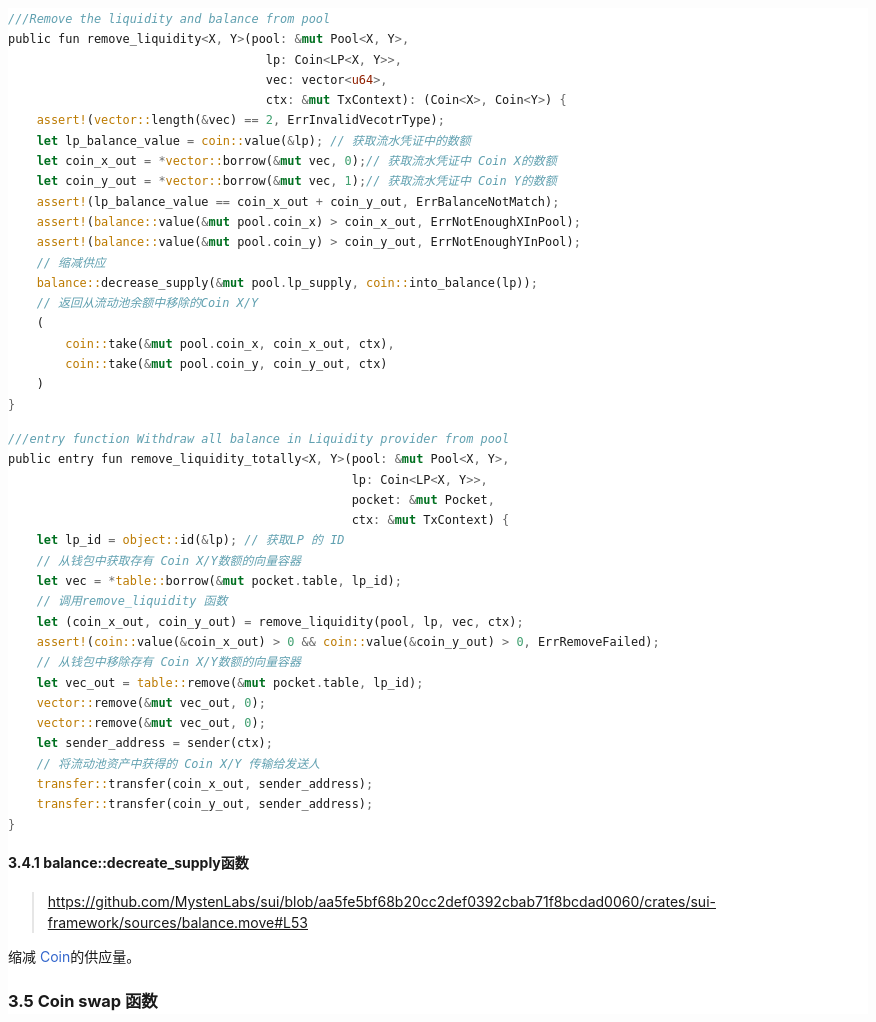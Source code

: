 ```rust
///Remove the liquidity and balance from pool
public fun remove_liquidity<X, Y>(pool: &mut Pool<X, Y>,
                                    lp: Coin<LP<X, Y>>,
                                    vec: vector<u64>,
                                    ctx: &mut TxContext): (Coin<X>, Coin<Y>) {
    assert!(vector::length(&vec) == 2, ErrInvalidVecotrType);
    let lp_balance_value = coin::value(&lp); // 获取流水凭证中的数额
    let coin_x_out = *vector::borrow(&mut vec, 0);// 获取流水凭证中 Coin X的数额
    let coin_y_out = *vector::borrow(&mut vec, 1);// 获取流水凭证中 Coin Y的数额
    assert!(lp_balance_value == coin_x_out + coin_y_out, ErrBalanceNotMatch);
    assert!(balance::value(&mut pool.coin_x) > coin_x_out, ErrNotEnoughXInPool);
    assert!(balance::value(&mut pool.coin_y) > coin_y_out, ErrNotEnoughYInPool);
    // 缩减供应
    balance::decrease_supply(&mut pool.lp_supply, coin::into_balance(lp));
    // 返回从流动池余额中移除的Coin X/Y
    (
        coin::take(&mut pool.coin_x, coin_x_out, ctx),
        coin::take(&mut pool.coin_y, coin_y_out, ctx)
    )
}
```

```rust
///entry function Withdraw all balance in Liquidity provider from pool
public entry fun remove_liquidity_totally<X, Y>(pool: &mut Pool<X, Y>,
                                                lp: Coin<LP<X, Y>>,
                                                pocket: &mut Pocket,
                                                ctx: &mut TxContext) {
    let lp_id = object::id(&lp); // 获取LP 的 ID
    // 从钱包中获取存有 Coin X/Y数额的向量容器
    let vec = *table::borrow(&mut pocket.table, lp_id);
    // 调用remove_liquidity 函数
    let (coin_x_out, coin_y_out) = remove_liquidity(pool, lp, vec, ctx);
    assert!(coin::value(&coin_x_out) > 0 && coin::value(&coin_y_out) > 0, ErrRemoveFailed);
    // 从钱包中移除存有 Coin X/Y数额的向量容器
    let vec_out = table::remove(&mut pocket.table, lp_id);
    vector::remove(&mut vec_out, 0);
    vector::remove(&mut vec_out, 0);
    let sender_address = sender(ctx);
    // 将流动池资产中获得的 Coin X/Y 传输给发送人
    transfer::transfer(coin_x_out, sender_address);
    transfer::transfer(coin_y_out, sender_address);
}
```

#### 3.4.1 balance::decreate_supply函数

>https://github.com/MystenLabs/sui/blob/aa5fe5bf68b20cc2def0392cbab71f8bcdad0060/crates/sui-framework/sources/balance.move#L53

缩减 <font color="#3366CC">Coin</font>的供应量。

### 3.5 Coin swap 函数
